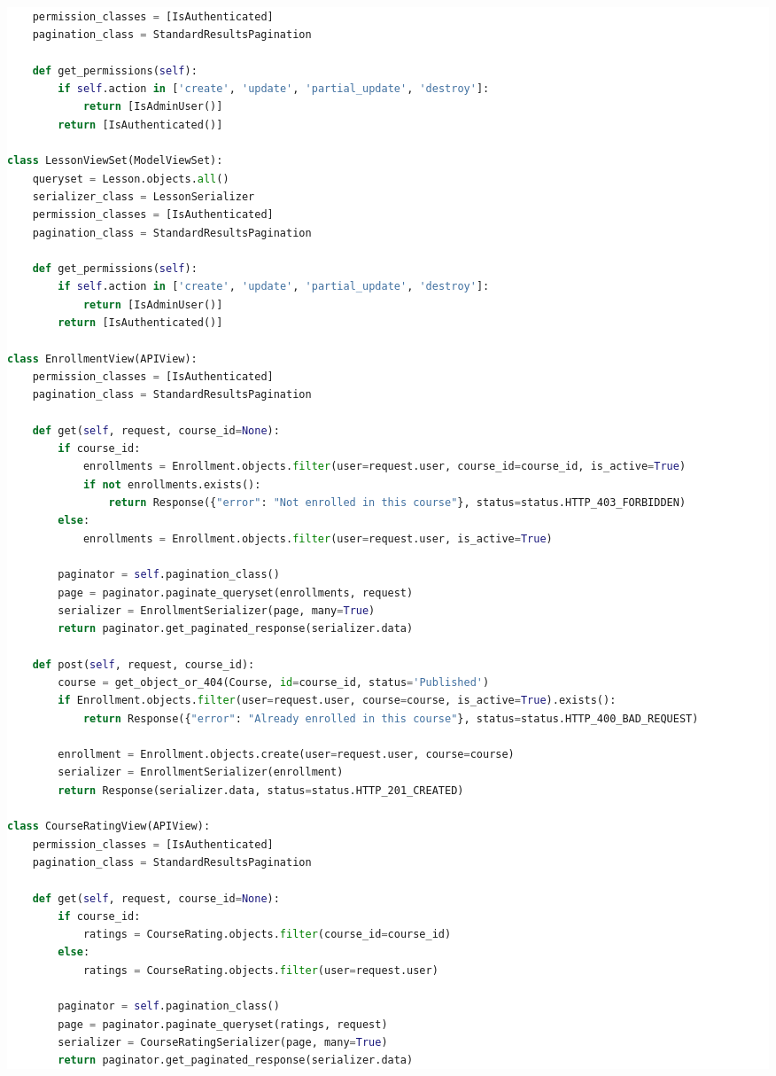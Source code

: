 ```python
    permission_classes = [IsAuthenticated]
    pagination_class = StandardResultsPagination

    def get_permissions(self):
        if self.action in ['create', 'update', 'partial_update', 'destroy']:
            return [IsAdminUser()]
        return [IsAuthenticated()]

class LessonViewSet(ModelViewSet):
    queryset = Lesson.objects.all()
    serializer_class = LessonSerializer
    permission_classes = [IsAuthenticated]
    pagination_class = StandardResultsPagination

    def get_permissions(self):
        if self.action in ['create', 'update', 'partial_update', 'destroy']:
            return [IsAdminUser()]
        return [IsAuthenticated()]

class EnrollmentView(APIView):
    permission_classes = [IsAuthenticated]
    pagination_class = StandardResultsPagination

    def get(self, request, course_id=None):
        if course_id:
            enrollments = Enrollment.objects.filter(user=request.user, course_id=course_id, is_active=True)
            if not enrollments.exists():
                return Response({"error": "Not enrolled in this course"}, status=status.HTTP_403_FORBIDDEN)
        else:
            enrollments = Enrollment.objects.filter(user=request.user, is_active=True)

        paginator = self.pagination_class()
        page = paginator.paginate_queryset(enrollments, request)
        serializer = EnrollmentSerializer(page, many=True)
        return paginator.get_paginated_response(serializer.data)

    def post(self, request, course_id):
        course = get_object_or_404(Course, id=course_id, status='Published')
        if Enrollment.objects.filter(user=request.user, course=course, is_active=True).exists():
            return Response({"error": "Already enrolled in this course"}, status=status.HTTP_400_BAD_REQUEST)
        
        enrollment = Enrollment.objects.create(user=request.user, course=course)
        serializer = EnrollmentSerializer(enrollment)
        return Response(serializer.data, status=status.HTTP_201_CREATED)

class CourseRatingView(APIView):
    permission_classes = [IsAuthenticated]
    pagination_class = StandardResultsPagination

    def get(self, request, course_id=None):
        if course_id:
            ratings = CourseRating.objects.filter(course_id=course_id)
        else:
            ratings = CourseRating.objects.filter(user=request.user)

        paginator = self.pagination_class()
        page = paginator.paginate_queryset(ratings, request)
        serializer = CourseRatingSerializer(page, many=True)
        return paginator.get_paginated_response(serializer.data)

```